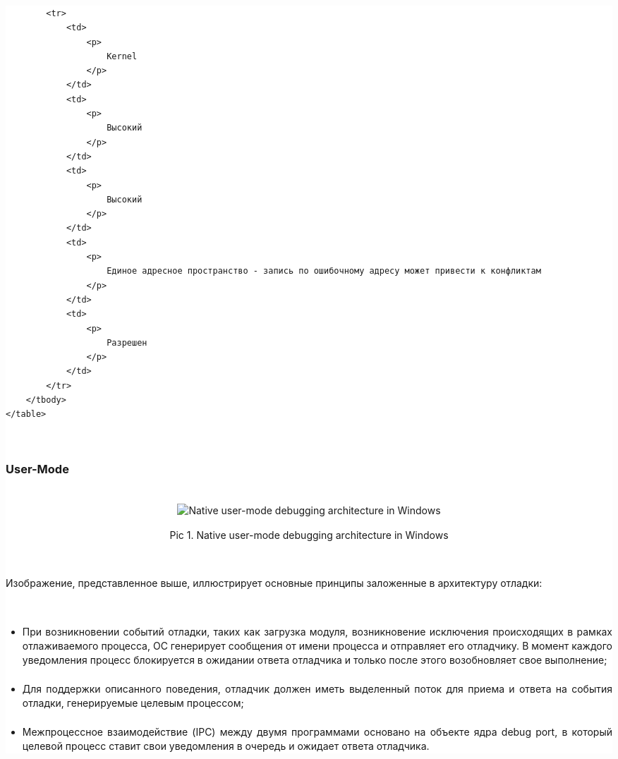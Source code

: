             <tr>
                <td>
                    <p>
                        Kernel
                    </p>
                </td>
                <td>
                    <p>
                        Высокий
                    </p>
                </td>
                <td>
                    <p>
                        Высокий
                    </p>
                </td>
                <td>
                    <p>
                        Единое адресное пространство - запись по ошибочному адресу может привести к конфликтам
                    </p>
                </td>
                <td>
                    <p>
                        Разрешен
                    </p>
                </td>
            </tr>
        </tbody>
    </table>
</div>
<br/>
<h3>User-Mode</h3>
<br/>
<div align="center">
    <img src="{{site.baseurl}}/img/native_user_mode_debugging.png" alt="Native user-mode debugging architecture in Windows"/>
    <p>
        Pic 1. Native user-mode debugging architecture in Windows
    </p>
</div>
<br/>
<div align="justify">
    <p>
        Изображение, представленное выше, иллюстрирует основные принципы заложенные в архитектуру отладки:
    </p>
</div>
<br/>
<div align="justify">
    <ul>
        <li>
            При возникновении событий отладки, таких как загрузка модуля, возникновение исключения происходящих в рамках отлаживаемого процесса, ОС генерирует сообщения от имени процесса и отправляет его отладчику. В момент каждого уведомления процесс блокируется в ожидании ответа отладчика и только после этого возобновляет свое выполнение;
        </li>
        <br/>
        <li>
            Для поддержки описанного поведения, отладчик должен иметь выделенный поток для приема и ответа на события отладки, генерируемые целевым процессом;
        </li>
        <br/>
        <li>
            Межпроцессное взаимодействие (IPC) между двумя программами основано на объекте ядра debug port, в который целевой процесс ставит свои уведомления в очередь и ожидает ответа отладчика.